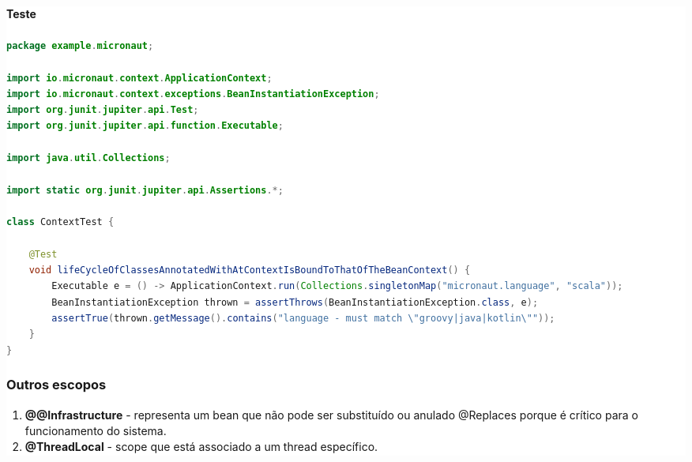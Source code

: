 #### Teste

``` java
package example.micronaut;

import io.micronaut.context.ApplicationContext;
import io.micronaut.context.exceptions.BeanInstantiationException;
import org.junit.jupiter.api.Test;
import org.junit.jupiter.api.function.Executable;

import java.util.Collections;

import static org.junit.jupiter.api.Assertions.*;

class ContextTest {

    @Test
    void lifeCycleOfClassesAnnotatedWithAtContextIsBoundToThatOfTheBeanContext() {
        Executable e = () -> ApplicationContext.run(Collections.singletonMap("micronaut.language", "scala"));
        BeanInstantiationException thrown = assertThrows(BeanInstantiationException.class, e);
        assertTrue(thrown.getMessage().contains("language - must match \"groovy|java|kotlin\""));
    }
}

```

### Outros escopos

1. **@@Infrastructure**  -  representa um bean que não pode ser substituído ou anulado @Replaces porque é crítico para o funcionamento do sistema.
2. **@ThreadLocal** - scope que está associado a um thread específico.

